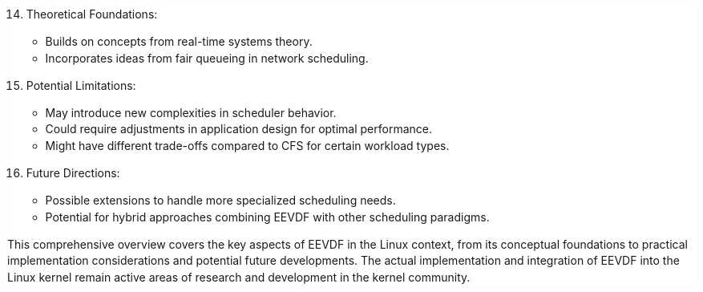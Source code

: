 14. Theoretical Foundations:
    - Builds on concepts from real-time systems theory.
    - Incorporates ideas from fair queueing in network scheduling.

15. Potential Limitations:
    - May introduce new complexities in scheduler behavior.
    - Could require adjustments in application design for optimal performance.
    - Might have different trade-offs compared to CFS for certain workload types.

16. Future Directions:
    - Possible extensions to handle more specialized scheduling needs.
    - Potential for hybrid approaches combining EEVDF with other scheduling paradigms.

This comprehensive overview covers the key aspects of EEVDF in the Linux context, from its conceptual foundations to practical implementation considerations and potential future developments. The actual implementation and integration of EEVDF into the Linux kernel remain active areas of research and development in the kernel community.